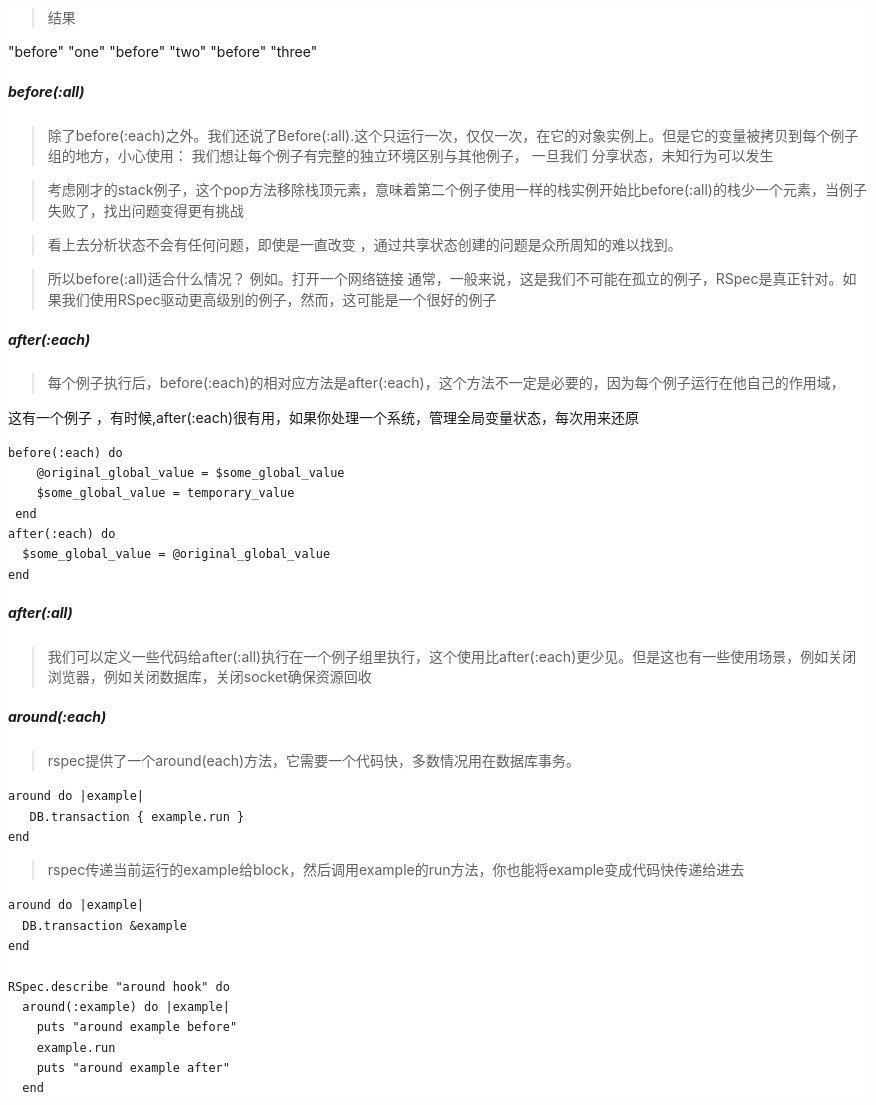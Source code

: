 > 结果

  "before"
  "one"
  "before"
  "two"
  "before"
  "three"

##### before(:all)

> 除了before(:each)之外。我们还说了Before(:all).这个只运行一次，仅仅一次，在它的对象实例上。但是它的变量被拷贝到每个例子组的地方，小心使用： 我们想让每个例子有完整的独立环境区别与其他例子， 一旦我们
> 分享状态，未知行为可以发生

> 考虑刚才的stack例子，这个pop方法移除栈顶元素，意味着第二个例子使用一样的栈实例开始比before(:all)的栈少一个元素，当例子失败了，找出问题变得更有挑战

> 看上去分析状态不会有任何问题，即使是一直改变  ，通过共享状态创建的问题是众所周知的难以找到。

> 所以before(:all)适合什么情况？ 例如。打开一个网络链接 通常，一般来说，这是我们不可能在孤立的例子，RSpec是真正针对。如果我们使用RSpec驱动更高级别的例子，然而，这可能是一个很好的例子


##### after(:each)

> 每个例子执行后，before(:each)的相对应方法是after(:each)，这个方法不一定是必要的，因为每个例子运行在他自己的作用域，

这有一个例子 ，有时候,after(:each)很有用，如果你处理一个系统，管理全局变量状态，每次用来还原

    before(:each) do
        @original_global_value = $some_global_value
        $some_global_value = temporary_value
     end
    after(:each) do
      $some_global_value = @original_global_value
    end

##### after(:all)
> 我们可以定义一些代码给after(:all)执行在一个例子组里执行，这个使用比after(:each)更少见。但是这也有一些使用场景，例如关闭浏览器，例如关闭数据库，关闭socket确保资源回收

##### around(:each)

> rspec提供了一个around(each)方法，它需要一个代码快，多数情况用在数据库事务。

    around do |example|
       DB.transaction { example.run }
    end

> rspec传递当前运行的example给block，然后调用example的run方法，你也能将example变成代码快传递给进去

    around do |example|
      DB.transaction &example
    end

    RSpec.describe "around hook" do
      around(:example) do |example|
        puts "around example before"
        example.run
        puts "around example after"
      end
